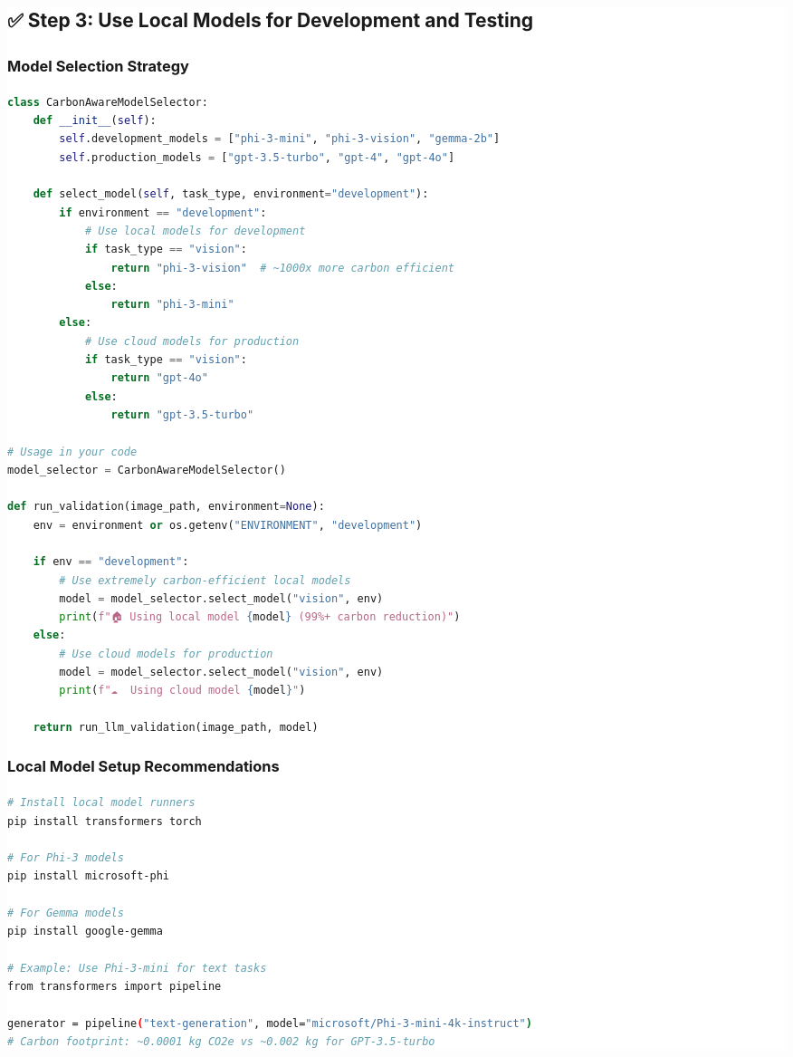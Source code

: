 ## ✅ Step 3: Use Local Models for Development and Testing

### Model Selection Strategy
```python
class CarbonAwareModelSelector:
    def __init__(self):
        self.development_models = ["phi-3-mini", "phi-3-vision", "gemma-2b"]
        self.production_models = ["gpt-3.5-turbo", "gpt-4", "gpt-4o"]
        
    def select_model(self, task_type, environment="development"):
        if environment == "development":
            # Use local models for development
            if task_type == "vision":
                return "phi-3-vision"  # ~1000x more carbon efficient
            else:
                return "phi-3-mini"
        else:
            # Use cloud models for production
            if task_type == "vision":
                return "gpt-4o"
            else:
                return "gpt-3.5-turbo"

# Usage in your code
model_selector = CarbonAwareModelSelector()

def run_validation(image_path, environment=None):
    env = environment or os.getenv("ENVIRONMENT", "development")
    
    if env == "development":
        # Use extremely carbon-efficient local models
        model = model_selector.select_model("vision", env)
        print(f"🏠 Using local model {model} (99%+ carbon reduction)")
    else:
        # Use cloud models for production
        model = model_selector.select_model("vision", env)
        print(f"☁️  Using cloud model {model}")
    
    return run_llm_validation(image_path, model)
```

### Local Model Setup Recommendations
```bash
# Install local model runners
pip install transformers torch

# For Phi-3 models
pip install microsoft-phi

# For Gemma models  
pip install google-gemma

# Example: Use Phi-3-mini for text tasks
from transformers import pipeline

generator = pipeline("text-generation", model="microsoft/Phi-3-mini-4k-instruct")
# Carbon footprint: ~0.0001 kg CO2e vs ~0.002 kg for GPT-3.5-turbo
```
